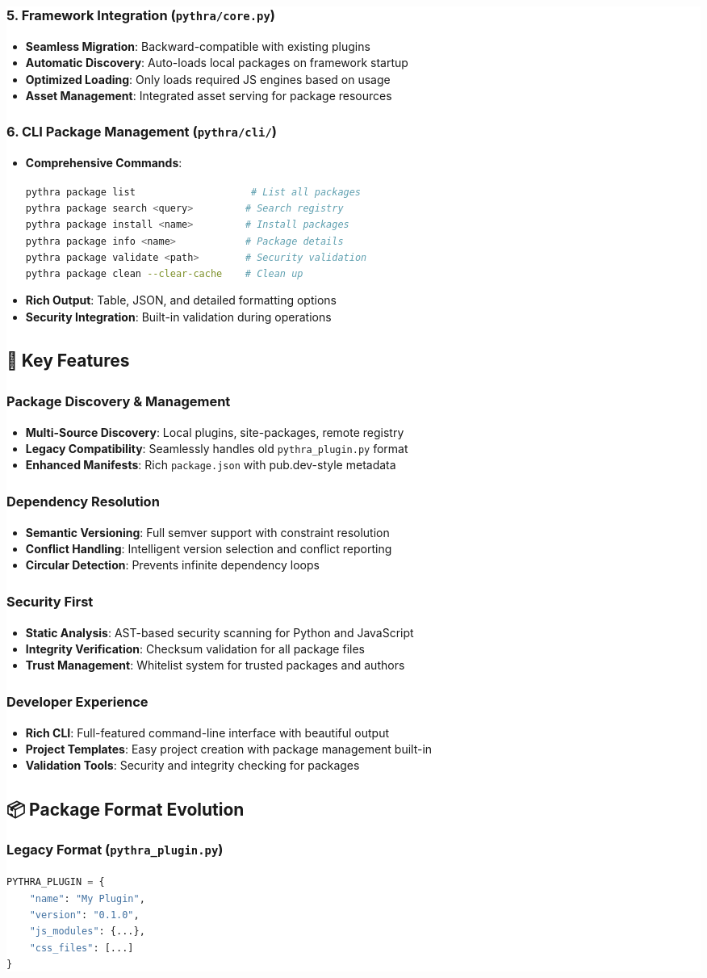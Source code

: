 ### 5. Framework Integration (`pythra/core.py`)
- **Seamless Migration**: Backward-compatible with existing plugins
- **Automatic Discovery**: Auto-loads local packages on framework startup
- **Optimized Loading**: Only loads required JS engines based on usage
- **Asset Management**: Integrated asset serving for package resources

### 6. CLI Package Management (`pythra/cli/`)
- **Comprehensive Commands**:
  ```bash
  pythra package list                    # List all packages
  pythra package search <query>         # Search registry
  pythra package install <name>         # Install packages
  pythra package info <name>            # Package details
  pythra package validate <path>        # Security validation
  pythra package clean --clear-cache    # Clean up
  ```
- **Rich Output**: Table, JSON, and detailed formatting options
- **Security Integration**: Built-in validation during operations

## 🚀 Key Features

### Package Discovery & Management
- **Multi-Source Discovery**: Local plugins, site-packages, remote registry
- **Legacy Compatibility**: Seamlessly handles old `pythra_plugin.py` format
- **Enhanced Manifests**: Rich `package.json` with pub.dev-style metadata

### Dependency Resolution
- **Semantic Versioning**: Full semver support with constraint resolution
- **Conflict Handling**: Intelligent version selection and conflict reporting
- **Circular Detection**: Prevents infinite dependency loops

### Security First
- **Static Analysis**: AST-based security scanning for Python and JavaScript
- **Integrity Verification**: Checksum validation for all package files
- **Trust Management**: Whitelist system for trusted packages and authors

### Developer Experience
- **Rich CLI**: Full-featured command-line interface with beautiful output
- **Project Templates**: Easy project creation with package management built-in
- **Validation Tools**: Security and integrity checking for packages

## 📦 Package Format Evolution

### Legacy Format (`pythra_plugin.py`)
```python
PYTHRA_PLUGIN = {
    "name": "My Plugin",
    "version": "0.1.0",
    "js_modules": {...},
    "css_files": [...]
}
```
